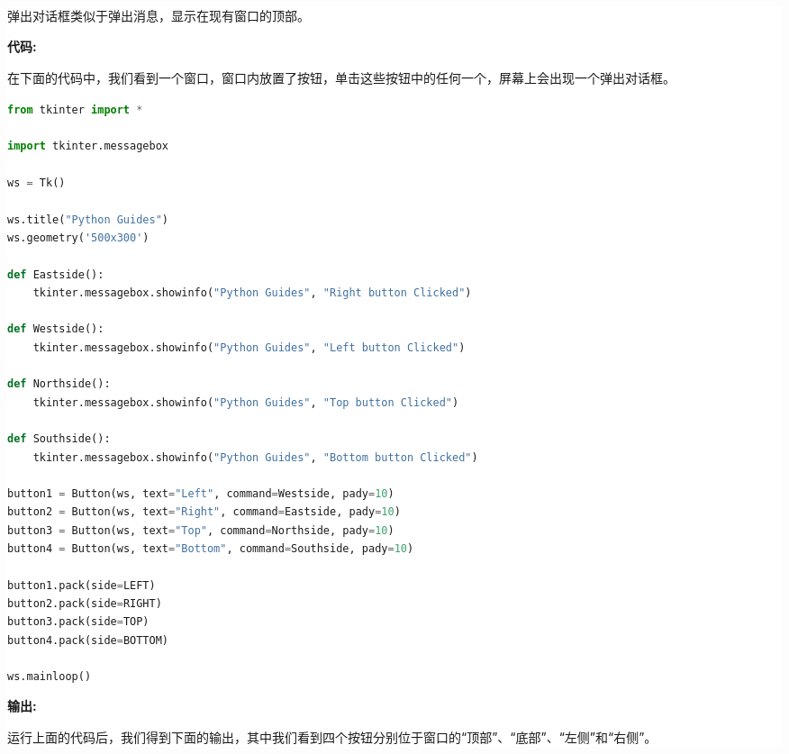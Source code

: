 弹出对话框类似于弹出消息，显示在现有窗口的顶部。

**代码:**

在下面的代码中，我们看到一个窗口，窗口内放置了按钮，单击这些按钮中的任何一个，屏幕上会出现一个弹出对话框。

```py
from tkinter import *

import tkinter.messagebox

ws = Tk()

ws.title("Python Guides")
ws.geometry('500x300')

def Eastside():
	tkinter.messagebox.showinfo("Python Guides", "Right button Clicked")

def Westside():
	tkinter.messagebox.showinfo("Python Guides", "Left button Clicked")

def Northside():
	tkinter.messagebox.showinfo("Python Guides", "Top button Clicked")

def Southside():
	tkinter.messagebox.showinfo("Python Guides", "Bottom button Clicked")

button1 = Button(ws, text="Left", command=Westside, pady=10)
button2 = Button(ws, text="Right", command=Eastside, pady=10)
button3 = Button(ws, text="Top", command=Northside, pady=10)
button4 = Button(ws, text="Bottom", command=Southside, pady=10)

button1.pack(side=LEFT)
button2.pack(side=RIGHT)
button3.pack(side=TOP)
button4.pack(side=BOTTOM)

ws.mainloop()
```

**输出:**

运行上面的代码后，我们得到下面的输出，其中我们看到四个按钮分别位于窗口的“顶部”、“底部”、“左侧”和“右侧”。
